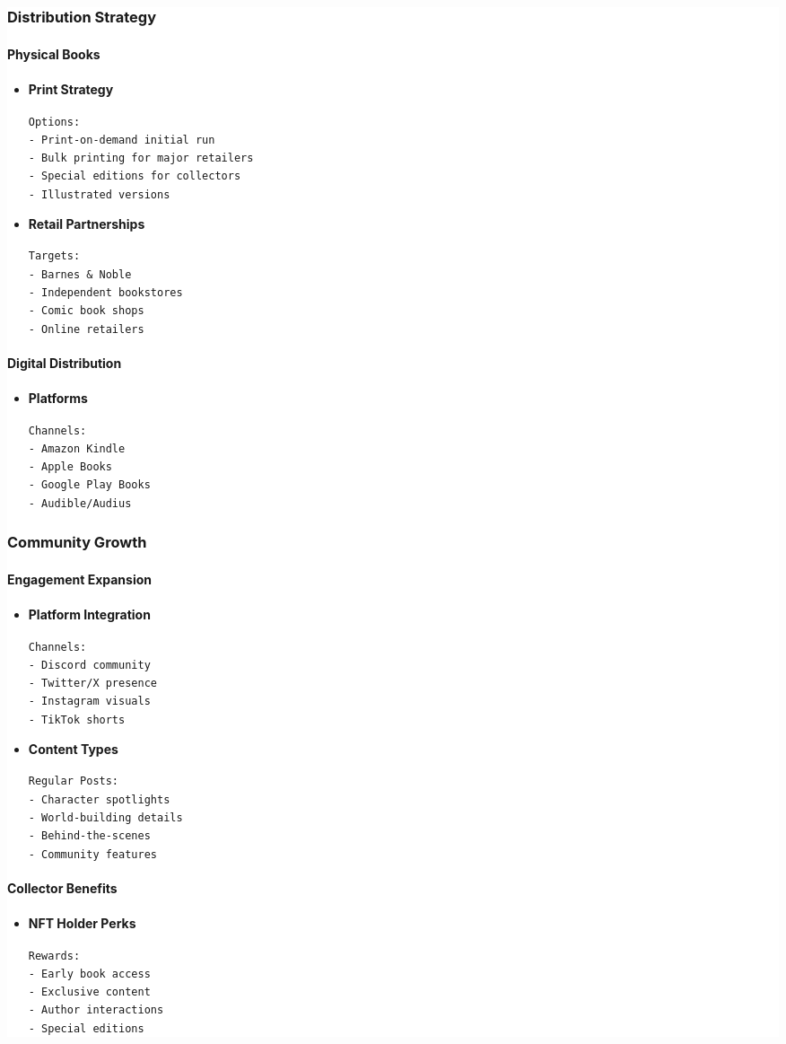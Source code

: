 ### Distribution Strategy

#### Physical Books
- **Print Strategy**
  ```
  Options:
  - Print-on-demand initial run
  - Bulk printing for major retailers
  - Special editions for collectors
  - Illustrated versions
  ```

- **Retail Partnerships**
  ```
  Targets:
  - Barnes & Noble
  - Independent bookstores
  - Comic book shops
  - Online retailers
  ```

#### Digital Distribution
- **Platforms**
  ```
  Channels:
  - Amazon Kindle
  - Apple Books
  - Google Play Books
  - Audible/Audius
  ```

### Community Growth

#### Engagement Expansion
- **Platform Integration**
  ```
  Channels:
  - Discord community
  - Twitter/X presence
  - Instagram visuals
  - TikTok shorts
  ```

- **Content Types**
  ```
  Regular Posts:
  - Character spotlights
  - World-building details
  - Behind-the-scenes
  - Community features
  ```

#### Collector Benefits
- **NFT Holder Perks**
  ```
  Rewards:
  - Early book access
  - Exclusive content
  - Author interactions
  - Special editions
  ```
